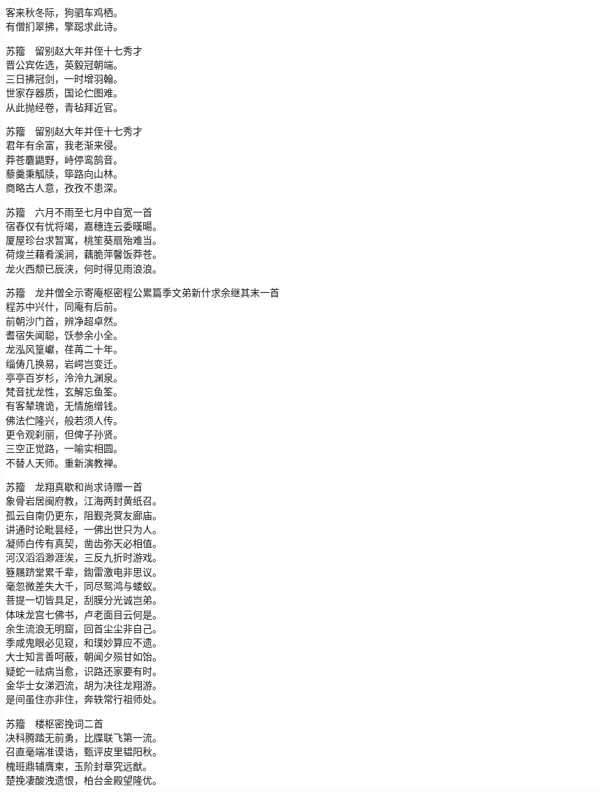 客来秋冬际，狗驷车鸡栖。  
有僧扪翠拂，擎跽求此诗。  

苏籀　留别赵大年并侄十七秀才  
晋公宾佐选，英毅冠朝端。  
三日拂冠剑，一时增羽翰。  
世家存器质，国论伫图难。  
从此抛经卷，青毡拜近官。  

苏籀　留别赵大年并侄十七秀才  
君年有余富，我老渐来侵。  
莽苍麏鼯野，峙停鸾鹄音。  
藜羹秉觚牍，筚路向山林。  
商略古人意，孜孜不患深。  

苏籀　六月不雨至七月中自宽一首  
宿舂仅有忧将竭，嘉穗连云委暵暘。  
厦屋珍台求暂寓，桃笙葵扇殆难当。  
荷焌兰藉肴溪涧，藕脆萍馨饭莽苍。  
龙火西颓已辰浃，何时得见雨浪浪。  

苏籀　龙井僧全示寄庵枢密程公累篇季文弟新什求余继其末一首  
程苏中兴什，同庵有后前。  
前朝沙门首，辨净超卓然。  
耆宿失闻聪，饫参余小全。  
龙泓风篁巘，荏苒二十年。  
缁俦几换易，岩崿岂变迁。  
亭亭百岁杉，泠泠九渊泉。  
梵音扰龙性，玄解忘鱼筌。  
有客辇瑰诡，无情施缯钱。  
佛法伫隆兴，般若须人传。  
更令观刹丽，但俾子孙贤。  
三空正觉路，一喻实相圆。  
不替人天师。重新演教禅。  

苏籀　龙翔真歇和尚求诗赠一首  
象骨岩居闽府教，江海两封黄纸召。  
孤云自南仍更东，阻觐尧蓂友廊庙。  
讲通时论毗昙经，一佛出世只为人。  
凝师白传有真契，凿齿弥天必相值。  
河汉滔滔渺涯涘，三反九折时游戏。  
簦屩跻堂累千辈，鍧雷激电非思议。  
毫忽微差失大千，同尽鸳鸿与蝼蚁。  
菩提一切皆具足，刮膜分光诚岂弟。  
体味龙宫七佛书，卢老面目云何是。  
余生流浪无明窟，回首尘尘非自己。  
季咸鬼眼必见窥，和璞妙算应不遗。  
大士知言善呵蔽，朝闻夕殒甘如饴。  
疑蛇一祛病当愈，识路还家要有时。  
金华士女涕泗流，胡为决往龙翔游。  
是间虽住亦非住，奔轶常行祖师处。  

苏籀　楼枢密挽词二首  
决科腾踏无前勇，比牒联飞第一流。  
召直毫端准谟诰，甄评皮里韫阳秋。  
槐班鼎辅膺柬，玉阶封章究远猷。  
楚挽凄酸洩遗恨，柏台金殿望隆优。  
